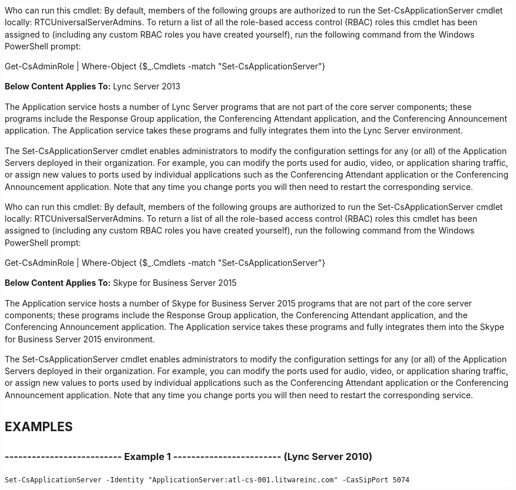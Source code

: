Who can run this cmdlet: By default, members of the following groups are authorized to run the Set-CsApplicationServer cmdlet locally: RTCUniversalServerAdmins.
To return a list of all the role-based access control (RBAC) roles this cmdlet has been assigned to (including any custom RBAC roles you have created yourself), run the following command from the Windows PowerShell prompt:

Get-CsAdminRole | Where-Object {$_.Cmdlets -match "Set-CsApplicationServer"}

**Below Content Applies To:** Lync Server 2013

The Application service hosts a number of Lync Server programs that are not part of the core server components; these programs include the Response Group application, the Conferencing Attendant application, and the Conferencing Announcement application.
The Application service takes these programs and fully integrates them into the Lync Server environment.

The Set-CsApplicationServer cmdlet enables administrators to modify the configuration settings for any (or all) of the Application Servers deployed in their organization.
For example, you can modify the ports used for audio, video, or application sharing traffic, or assign new values to ports used by individual applications such as the Conferencing Attendant application or the Conferencing Announcement application.
Note that any time you change ports you will then need to restart the corresponding service.

Who can run this cmdlet: By default, members of the following groups are authorized to run the Set-CsApplicationServer cmdlet locally: RTCUniversalServerAdmins.
To return a list of all the role-based access control (RBAC) roles this cmdlet has been assigned to (including any custom RBAC roles you have created yourself), run the following command from the Windows PowerShell prompt:

Get-CsAdminRole | Where-Object {$_.Cmdlets -match "Set-CsApplicationServer"}

**Below Content Applies To:** Skype for Business Server 2015

The Application service hosts a number of Skype for Business Server 2015 programs that are not part of the core server components; these programs include the Response Group application, the Conferencing Attendant application, and the Conferencing Announcement application.
The Application service takes these programs and fully integrates them into the Skype for Business Server 2015 environment.

The Set-CsApplicationServer cmdlet enables administrators to modify the configuration settings for any (or all) of the Application Servers deployed in their organization.
For example, you can modify the ports used for audio, video, or application sharing traffic, or assign new values to ports used by individual applications such as the Conferencing Attendant application or the Conferencing Announcement application.
Note that any time you change ports you will then need to restart the corresponding service.



## EXAMPLES

### -------------------------- Example 1 ------------------------ (Lync Server 2010)
```
Set-CsApplicationServer -Identity "ApplicationServer:atl-cs-001.litwareinc.com" -CasSipPort 5074
```

